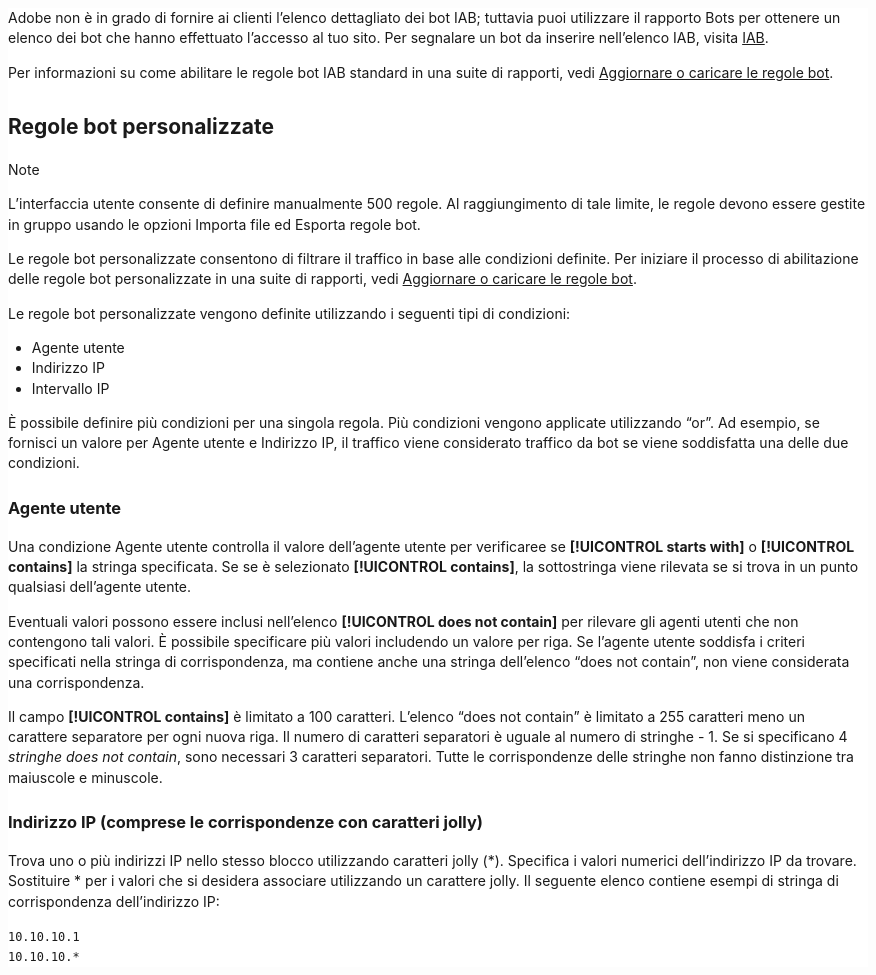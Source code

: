 Adobe non è in grado di fornire ai clienti l’elenco dettagliato dei bot IAB; tuttavia puoi utilizzare il rapporto Bots per ottenere un elenco dei bot che hanno effettuato l’accesso al tuo sito. Per segnalare un bot da inserire nell’elenco IAB, visita [IAB](https://www.iab.com).

Per informazioni su come abilitare le regole bot IAB standard in una suite di rapporti, vedi [Aggiornare o caricare le regole bot](#update-or-upload-bot-rules).

## Regole bot personalizzate

>[!NOTE]
>
>L’interfaccia utente consente di definire manualmente 500 regole. Al raggiungimento di tale limite, le regole devono essere gestite in gruppo usando le opzioni Importa file ed Esporta regole bot.

Le regole bot personalizzate consentono di filtrare il traffico in base alle condizioni definite. Per iniziare il processo di abilitazione delle regole bot personalizzate in una suite di rapporti, vedi [Aggiornare o caricare le regole bot](#update-or-upload-bot-rules).

Le regole bot personalizzate vengono definite utilizzando i seguenti tipi di condizioni:

* Agente utente
* Indirizzo IP
* Intervallo IP

È possibile definire più condizioni per una singola regola. Più condizioni vengono applicate utilizzando “or”. Ad esempio, se fornisci un valore per Agente utente e Indirizzo IP, il traffico viene considerato traffico da bot se viene soddisfatta una delle due condizioni.

### Agente utente

Una condizione Agente utente controlla il valore dell’agente utente per verificaree se **[!UICONTROL starts with]** o **[!UICONTROL contains]** la stringa specificata. Se se è selezionato **[!UICONTROL contains]**, la sottostringa viene rilevata se si trova in un punto qualsiasi dell’agente utente.

Eventuali valori possono essere inclusi nell’elenco **[!UICONTROL does not contain]** per rilevare gli agenti utenti che non contengono tali valori. È possibile specificare più valori includendo un valore per riga. Se l’agente utente soddisfa i criteri specificati nella stringa di corrispondenza, ma contiene anche una stringa dell’elenco “does not contain”, non viene considerata una corrispondenza.

Il campo **[!UICONTROL contains]** è limitato a 100 caratteri. L’elenco “does not contain” è limitato a 255 caratteri meno un carattere separatore per ogni nuova riga. Il numero di caratteri separatori è uguale al numero di stringhe - 1. Se si specificano 4 *stringhe does not contain*, sono necessari 3 caratteri separatori. Tutte le corrispondenze delle stringhe non fanno distinzione tra maiuscole e minuscole.

### Indirizzo IP (comprese le corrispondenze con caratteri jolly)

Trova uno o più indirizzi IP nello stesso blocco utilizzando caratteri jolly (&#42;). Specifica i valori numerici dell’indirizzo IP da trovare. Sostituire &#42; per i valori che si desidera associare utilizzando un carattere jolly. Il seguente elenco contiene esempi di stringa di corrispondenza dell’indirizzo IP:

```
10.10.10.1
10.10.10.*
```
